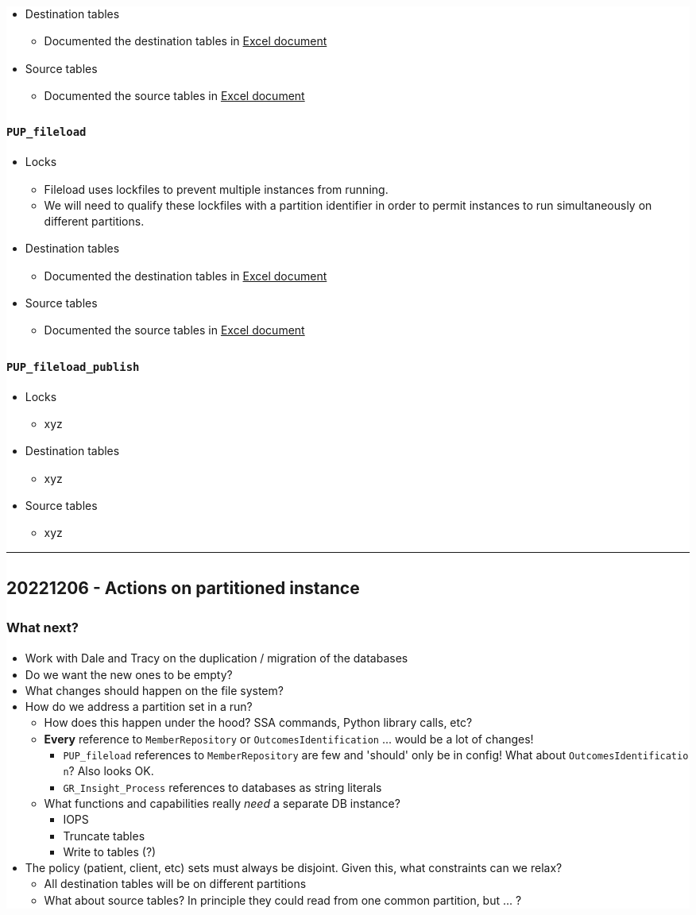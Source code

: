 * Destination tables
  * Documented the destination tables in [Excel document](https://cardinalhealth-my.sharepoint.com/:x:/p/jack_bennett/Ef2bB2hDhs9DlTunnpwBeg0B5-t3rxmes2uc8PpDM38bwQ?email=vedu.hariths%40cardinalhealth.com&e=jQsuDF)

* Source tables
  * Documented the source tables in [Excel document](https://cardinalhealth-my.sharepoint.com/:x:/p/jack_bennett/Ef2bB2hDhs9DlTunnpwBeg0B5-t3rxmes2uc8PpDM38bwQ?email=vedu.hariths%40cardinalhealth.com&e=jQsuDF)

### `PUP_fileload`

* Locks
  * Fileload uses lockfiles to prevent multiple instances from running.
  * We will need to qualify these lockfiles with a partition identifier in order to permit instances to run simultaneously on different partitions.

* Destination tables
  * Documented the destination tables in [Excel document](https://cardinalhealth-my.sharepoint.com/:x:/p/jack_bennett/Ef2bB2hDhs9DlTunnpwBeg0B5-t3rxmes2uc8PpDM38bwQ?email=vedu.hariths%40cardinalhealth.com&e=jQsuDF)

* Source tables
  * Documented the source tables in [Excel document](https://cardinalhealth-my.sharepoint.com/:x:/p/jack_bennett/Ef2bB2hDhs9DlTunnpwBeg0B5-t3rxmes2uc8PpDM38bwQ?email=vedu.hariths%40cardinalhealth.com&e=jQsuDF)

### `PUP_fileload_publish`

* Locks
  * xyz

* Destination tables
  * xyz

* Source tables
  * xyz

---
## 20221206 - Actions on partitioned instance

### What next?
* Work with Dale and Tracy on the duplication / migration of the databases
* Do we want the new ones to be empty?
* What changes should happen on the file system?
* How do we address a partition set in a run?
  * How does this happen under the hood? SSA commands, Python library calls, etc?
  * **Every** reference to `MemberRepository` or `OutcomesIdentification` ... would be a lot of changes!
    * `PUP_fileload` references to `MemberRepository` are few and 'should' only be in config! What about `OutcomesIdentification`? Also looks OK.
    * `GR_Insight_Process` references to databases as string literals
  * What functions and capabilities really _need_ a separate DB instance?
    * IOPS
    * Truncate tables
    * Write to tables (?)
* The policy (patient, client, etc) sets must always be disjoint. Given this, what constraints can we relax?
  * All destination tables will be on different partitions
  * What about source tables? In principle they could read from one common partition, but ... ?
